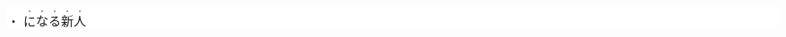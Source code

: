    </rp>
   <rt>
    ・
   </rt>
   <rp>
    )
   </rp>
  </ruby>
  <ruby>
   に
   <rp>
    (
   </rp>
   <rt>
    ・
   </rt>
   <rp>
    )
   </rp>
  </ruby>
  <ruby>
   な
   <rp>
    (
   </rp>
   <rt>
    ・
   </rt>
   <rp>
    )
   </rp>
  </ruby>
  <ruby>
   る
   <rp>
    (
   </rp>
   <rt>
    ・
   </rt>
   <rp>
    )
   </rp>
  </ruby>
  <ruby>
   新
   <rp>
    (
   </rp>
   <rt>
    ・
   </rt>
   <rp>
    )
   </rp>
  </ruby>
  <ruby>
   人
   <rp>
    (
   </rp>
   <rt>
    ・
   </rt>